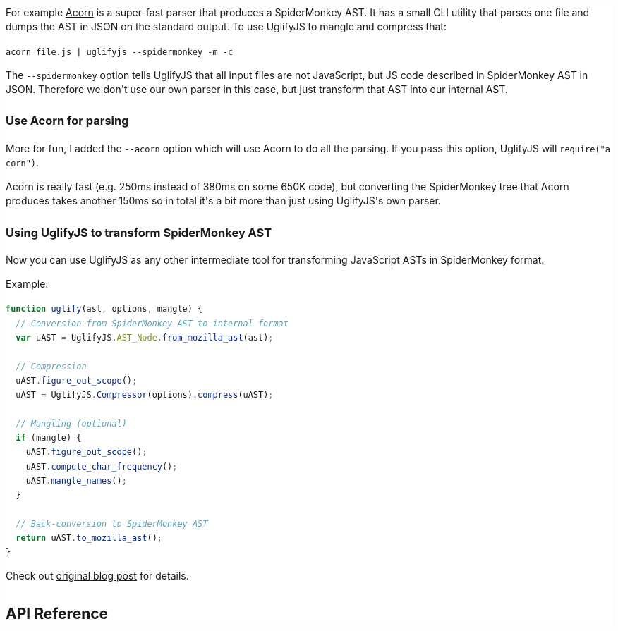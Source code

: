For example [Acorn][acorn] is a super-fast parser that produces a
SpiderMonkey AST.  It has a small CLI utility that parses one file and dumps
the AST in JSON on the standard output.  To use UglifyJS to mangle and
compress that:

    acorn file.js | uglifyjs --spidermonkey -m -c

The `--spidermonkey` option tells UglifyJS that all input files are not
JavaScript, but JS code described in SpiderMonkey AST in JSON.  Therefore we
don't use our own parser in this case, but just transform that AST into our
internal AST.

### Use Acorn for parsing

More for fun, I added the `--acorn` option which will use Acorn to do all
the parsing.  If you pass this option, UglifyJS will `require("acorn")`.

Acorn is really fast (e.g. 250ms instead of 380ms on some 650K code), but
converting the SpiderMonkey tree that Acorn produces takes another 150ms so
in total it's a bit more than just using UglifyJS's own parser.

### Using UglifyJS to transform SpiderMonkey AST

Now you can use UglifyJS as any other intermediate tool for transforming
JavaScript ASTs in SpiderMonkey format.

Example:

```javascript
function uglify(ast, options, mangle) {
  // Conversion from SpiderMonkey AST to internal format
  var uAST = UglifyJS.AST_Node.from_mozilla_ast(ast);

  // Compression
  uAST.figure_out_scope();
  uAST = UglifyJS.Compressor(options).compress(uAST);

  // Mangling (optional)
  if (mangle) {
    uAST.figure_out_scope();
    uAST.compute_char_frequency();
    uAST.mangle_names();
  }

  // Back-conversion to SpiderMonkey AST
  return uAST.to_mozilla_ast();
}
```

Check out
[original blog post](http://rreverser.com/using-mozilla-ast-with-uglifyjs/)
for details.

API Reference
-------------


  [acorn]: https://github.com/ternjs/acorn
  [source-map]: https://github.com/mozilla/source-map
  [sm-spec]: https://docs.google.com/document/d/1U1RGAehQwRypUTovF1KRlpiOFze0b-_2gc6fAH0KY0k/edit
  [codegen]: http://lisperator.net/uglifyjs/codegen
  [compressor]: http://lisperator.net/uglifyjs/compress
  [parser]: http://lisperator.net/uglifyjs/parser
[acorn]: https://github.com/ternjs/acorn
[sm-spec]: https://docs.google.com/document/d/1U1RGAehQwRypUTovF1KRlpiOFze0b-_2gc6fAH0KY0k